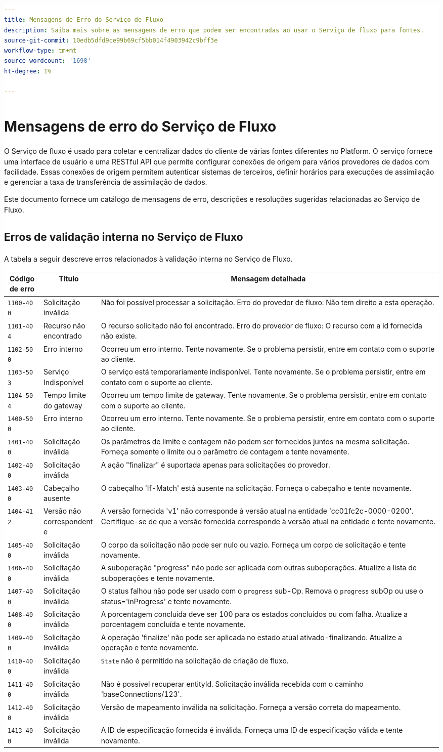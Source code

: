 ```yaml
---
title: Mensagens de Erro do Serviço de Fluxo
description: Saiba mais sobre as mensagens de erro que podem ser encontradas ao usar o Serviço de fluxo para fontes.
source-git-commit: 10edb5dfd9ce99b69cf5bb014f4903942c9bff3e
workflow-type: tm+mt
source-wordcount: '1698'
ht-degree: 1%

---
```


# Mensagens de erro do Serviço de Fluxo

O Serviço de fluxo é usado para coletar e centralizar dados do cliente de várias fontes diferentes no Platform. O serviço fornece uma interface de usuário e uma RESTful API que permite configurar conexões de origem para vários provedores de dados com facilidade. Essas conexões de origem permitem autenticar sistemas de terceiros, definir horários para execuções de assimilação e gerenciar a taxa de transferência de assimilação de dados.

Este documento fornece um catálogo de mensagens de erro, descrições e resoluções sugeridas relacionadas ao Serviço de Fluxo.

## Erros de validação interna no Serviço de Fluxo

A tabela a seguir descreve erros relacionados à validação interna no Serviço de Fluxo.

| Código de erro | Título | Mensagem detalhada |
| --- | --- | --- |
| `1100-400` | Solicitação inválida | Não foi possível processar a solicitação. Erro do provedor de fluxo: Não tem direito a esta operação. |
| `1101-404` | Recurso não encontrado | O recurso solicitado não foi encontrado. Erro do provedor de fluxo: O recurso com a id fornecida não existe. |
| `1102-500` | Erro interno | Ocorreu um erro interno. Tente novamente. Se o problema persistir, entre em contato com o suporte ao cliente. |
| `1103-503` | Serviço Indisponível | O serviço está temporariamente indisponível. Tente novamente. Se o problema persistir, entre em contato com o suporte ao cliente. |
| `1104-504` | Tempo limite do gateway | Ocorreu um tempo limite de gateway. Tente novamente. Se o problema persistir, entre em contato com o suporte ao cliente. |
| `1400-500` | Erro interno | Ocorreu um erro interno. Tente novamente. Se o problema persistir, entre em contato com o suporte ao cliente. |
| `1401-400` | Solicitação inválida | Os parâmetros de limite e contagem não podem ser fornecidos juntos na mesma solicitação. Forneça somente o limite ou o parâmetro de contagem e tente novamente. |
| `1402-400` | Solicitação inválida | A ação &quot;finalizar&quot; é suportada apenas para solicitações do provedor. |
| `1403-400` | Cabeçalho ausente | O cabeçalho &#39;If-Match&#39; está ausente na solicitação. Forneça o cabeçalho e tente novamente. |
| `1404-412` | Versão não correspondente | A versão fornecida &#39;v1&#39; não corresponde à versão atual na entidade &#39;cc01fc2c-0000-0200&#39;. Certifique-se de que a versão fornecida corresponde à versão atual na entidade e tente novamente. |
| `1405-400` | Solicitação inválida | O corpo da solicitação não pode ser nulo ou vazio. Forneça um corpo de solicitação e tente novamente. |
| `1406-400` | Solicitação inválida | A suboperação &quot;progress&quot; não pode ser aplicada com outras suboperações. Atualize a lista de suboperações e tente novamente. |
| `1407-400` | Solicitação inválida | O status falhou não pode ser usado com o `progress` sub-Op. Remova o `progress` subOp ou use o status=&#39;inProgress&#39; e tente novamente. |
| `1408-400` | Solicitação inválida | A porcentagem concluída deve ser 100 para os estados concluídos ou com falha. Atualize a porcentagem concluída e tente novamente. |
| `1409-400` | Solicitação inválida | A operação &#39;finalize&#39; não pode ser aplicada no estado atual ativado-finalizando. Atualize a operação e tente novamente. |
| `1410-400` | Solicitação inválida | `State` não é permitido na solicitação de criação de fluxo. |
| `1411-400` | Solicitação inválida | Não é possível recuperar entityId. Solicitação inválida recebida com o caminho &#39;baseConnections/123&#39;. |
| `1412-400` | Solicitação inválida | Versão de mapeamento inválida na solicitação. Forneça a versão correta do mapeamento. |
| `1413-400` | Solicitação inválida | A ID de especificação fornecida é inválida. Forneça uma ID de especificação válida e tente novamente. |